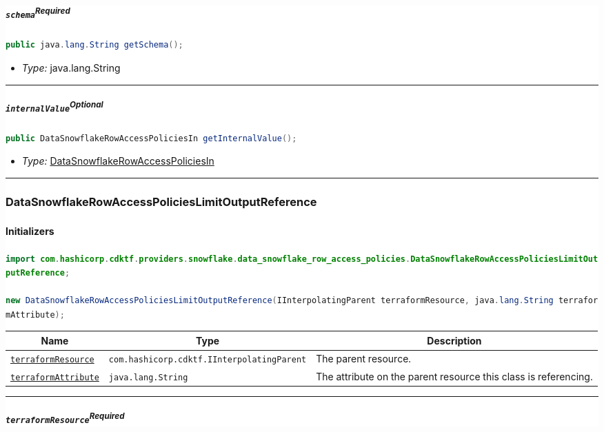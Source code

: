 ##### `schema`<sup>Required</sup> <a name="schema" id="@cdktf/provider-snowflake.dataSnowflakeRowAccessPolicies.DataSnowflakeRowAccessPoliciesInOutputReference.property.schema"></a>

```java
public java.lang.String getSchema();
```

- *Type:* java.lang.String

---

##### `internalValue`<sup>Optional</sup> <a name="internalValue" id="@cdktf/provider-snowflake.dataSnowflakeRowAccessPolicies.DataSnowflakeRowAccessPoliciesInOutputReference.property.internalValue"></a>

```java
public DataSnowflakeRowAccessPoliciesIn getInternalValue();
```

- *Type:* <a href="#@cdktf/provider-snowflake.dataSnowflakeRowAccessPolicies.DataSnowflakeRowAccessPoliciesIn">DataSnowflakeRowAccessPoliciesIn</a>

---


### DataSnowflakeRowAccessPoliciesLimitOutputReference <a name="DataSnowflakeRowAccessPoliciesLimitOutputReference" id="@cdktf/provider-snowflake.dataSnowflakeRowAccessPolicies.DataSnowflakeRowAccessPoliciesLimitOutputReference"></a>

#### Initializers <a name="Initializers" id="@cdktf/provider-snowflake.dataSnowflakeRowAccessPolicies.DataSnowflakeRowAccessPoliciesLimitOutputReference.Initializer"></a>

```java
import com.hashicorp.cdktf.providers.snowflake.data_snowflake_row_access_policies.DataSnowflakeRowAccessPoliciesLimitOutputReference;

new DataSnowflakeRowAccessPoliciesLimitOutputReference(IInterpolatingParent terraformResource, java.lang.String terraformAttribute);
```

| **Name** | **Type** | **Description** |
| --- | --- | --- |
| <code><a href="#@cdktf/provider-snowflake.dataSnowflakeRowAccessPolicies.DataSnowflakeRowAccessPoliciesLimitOutputReference.Initializer.parameter.terraformResource">terraformResource</a></code> | <code>com.hashicorp.cdktf.IInterpolatingParent</code> | The parent resource. |
| <code><a href="#@cdktf/provider-snowflake.dataSnowflakeRowAccessPolicies.DataSnowflakeRowAccessPoliciesLimitOutputReference.Initializer.parameter.terraformAttribute">terraformAttribute</a></code> | <code>java.lang.String</code> | The attribute on the parent resource this class is referencing. |

---

##### `terraformResource`<sup>Required</sup> <a name="terraformResource" id="@cdktf/provider-snowflake.dataSnowflakeRowAccessPolicies.DataSnowflakeRowAccessPoliciesLimitOutputReference.Initializer.parameter.terraformResource"></a>
